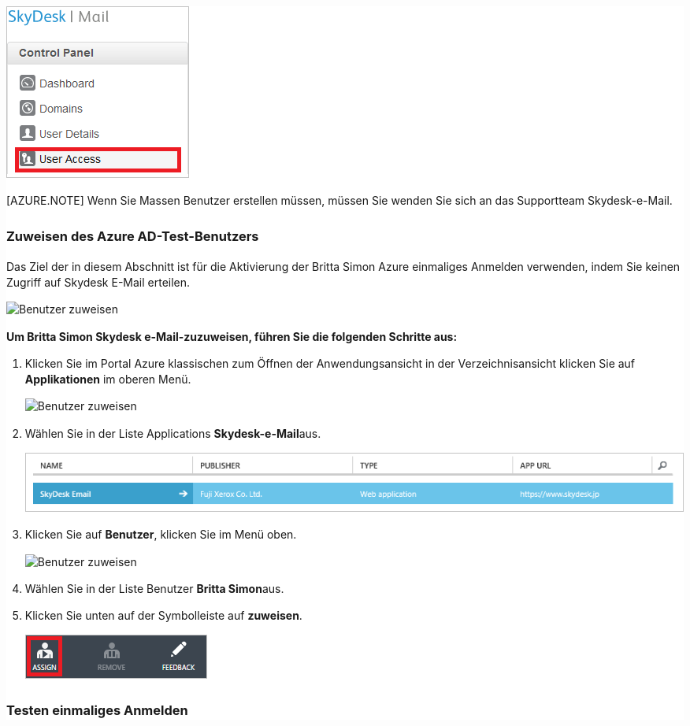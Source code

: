 ![Konfigurieren Sie einmaliges Anmelden](./media/active-directory-saas-skydeskemail-tutorial/tutorial_skydeskemail_58.png)


[AZURE.NOTE] Wenn Sie Massen Benutzer erstellen müssen, müssen Sie wenden Sie sich an das Supportteam Skydesk-e-Mail.


### <a name="assigning-the-azure-ad-test-user"></a>Zuweisen des Azure AD-Test-Benutzers

Das Ziel der in diesem Abschnitt ist für die Aktivierung der Britta Simon Azure einmaliges Anmelden verwenden, indem Sie keinen Zugriff auf Skydesk E-Mail erteilen.

![Benutzer zuweisen][200] 

**Um Britta Simon Skydesk e-Mail-zuzuweisen, führen Sie die folgenden Schritte aus:**

1. Klicken Sie im Portal Azure klassischen zum Öffnen der Anwendungsansicht in der Verzeichnisansicht klicken Sie auf **Applikationen** im oberen Menü.
 
    ![Benutzer zuweisen][201] 

2. Wählen Sie in der Liste Applications **Skydesk-e-Mail**aus.

    ![Konfigurieren Sie einmaliges Anmelden](./media/active-directory-saas-skydeskemail-tutorial/tutorial_skydeskemail_50.png) 

1. Klicken Sie auf **Benutzer**, klicken Sie im Menü oben.

    ![Benutzer zuweisen][203] 

1. Wählen Sie in der Liste Benutzer **Britta Simon**aus.

2. Klicken Sie unten auf der Symbolleiste auf **zuweisen**.

    ![Benutzer zuweisen][205]



### <a name="testing-single-sign-on"></a>Testen einmaliges Anmelden


[1]: ./media/active-directory-saas-skydeskemail-tutorial/tutorial_general_01.png
[2]: ./media/active-directory-saas-skydeskemail-tutorial/tutorial_general_02.png
[3]: ./media/active-directory-saas-skydeskemail-tutorial/tutorial_general_03.png
[4]: ./media/active-directory-saas-skydeskemail-tutorial/tutorial_general_04.png
[6]: ./media/active-directory-saas-skydeskemail-tutorial/tutorial_general_05.png
[10]: ./media/active-directory-saas-skydeskemail-tutorial/tutorial_general_06.png
[11]: ./media/active-directory-saas-skydeskemail-tutorial/tutorial_general_07.png
[20]: ./media/active-directory-saas-skydeskemail-tutorial/tutorial_general_100.png
[200]: ./media/active-directory-saas-skydeskemail-tutorial/tutorial_general_200.png
[201]: ./media/active-directory-saas-skydeskemail-tutorial/tutorial_general_201.png
[203]: ./media/active-directory-saas-skydeskemail-tutorial/tutorial_general_203.png
[204]: ./media/active-directory-saas-skydeskemail-tutorial/tutorial_general_204.png
[205]: ./media/active-directory-saas-skydeskemail-tutorial/tutorial_general_205.png